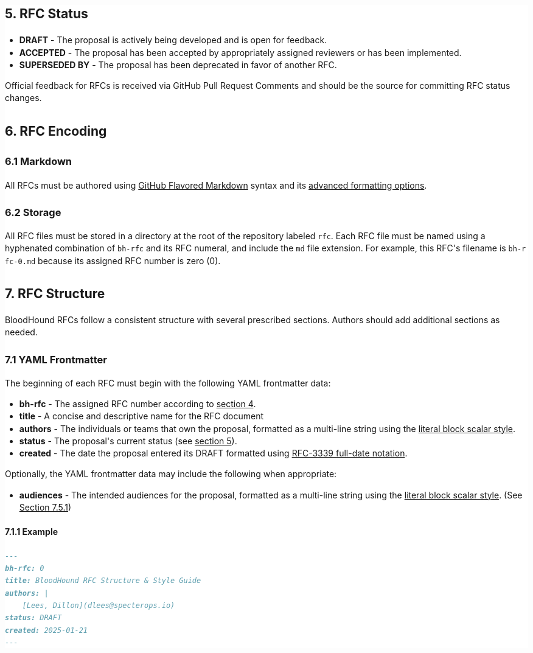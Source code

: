 ## 5. RFC Status

- **DRAFT** - The proposal is actively being developed and is open for feedback.
- **ACCEPTED** - The proposal has been accepted by appropriately assigned reviewers or has been implemented.
- **SUPERSEDED BY** <RFC identifier> - The proposal has been deprecated in favor of another RFC.

Official feedback for RFCs is received via GitHub Pull Request Comments and should be the source for committing RFC status changes.

## 6. RFC Encoding

### 6.1 Markdown

All RFCs must be authored using [GitHub Flavored Markdown](https://docs.github.com/en/get-started/writing-on-github/getting-started-with-writing-and-formatting-on-github/basic-writing-and-formatting-syntax) syntax and its [advanced formatting options](https://docs.github.com/en/get-started/writing-on-github/working-with-advanced-formatting).

### 6.2 Storage

All RFC files must be stored in a directory at the root of the repository labeled `rfc`. Each RFC file must be named using a hyphenated combination of `bh-rfc` and its RFC numeral, and include the `md` file extension. For example, this RFC's filename is `bh-rfc-0.md` because its assigned RFC number is zero (0).

## 7. RFC Structure

BloodHound RFCs follow a consistent structure with several prescribed sections. Authors should add additional sections as needed.

### 7.1 YAML Frontmatter

The beginning of each RFC must begin with the following YAML frontmatter data:

- **bh-rfc** - The assigned RFC number according to [section 4](#4-rfc-numbering).
- **title** - A concise and descriptive name for the RFC document
- **authors** - The individuals or teams that own the proposal, formatted as a multi-line string using the [literal block scalar style](https://yaml.org/spec/1.2.2/#literal-style).
- **status** - The proposal's current status (see [section 5](#5-rfc-status)). 
- **created** - The date the proposal entered its DRAFT formatted using [RFC-3339 full-date notation](https://www.rfc-editor.org/rfc/rfc3339.html#section-5.6).

Optionally, the YAML frontmatter data may include the following when appropriate:

- **audiences** - The intended audiences for the proposal, formatted as a multi-line string using the [literal block scalar style](https://yaml.org/spec/1.2.2/#literal-style). (See [Section 7.5.1](#751-recommendations))

#### 7.1.1 Example

``` markdown
---
bh-rfc: 0
title: BloodHound RFC Structure & Style Guide
authors: |
    [Lees, Dillon](dlees@specterops.io)
status: DRAFT
created: 2025-01-21
---
```
